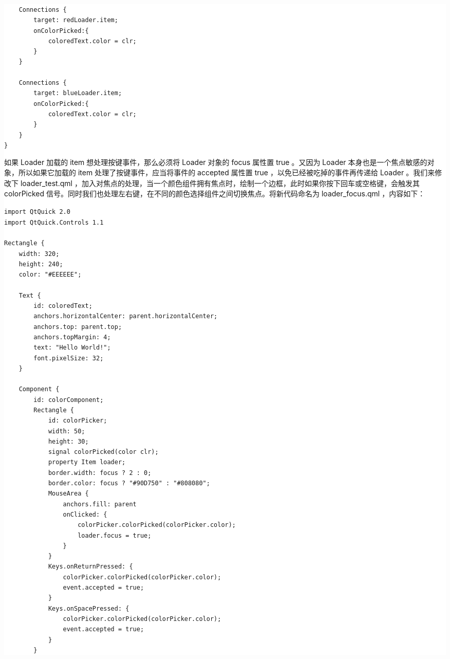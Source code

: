 ```
    Connections {  
        target: redLoader.item;  
        onColorPicked:{  
            coloredText.color = clr;  
        }  
    }  
      
    Connections {  
        target: blueLoader.item;  
        onColorPicked:{  
            coloredText.color = clr;  
        }  
    }  
}  
```

如果 Loader 加载的 item 想处理按键事件，那么必须将 Loader 对象的 focus 属性置 true 。又因为 Loader 本身也是一个焦点敏感的对象，所以如果它加载的 item 处理了按键事件，应当将事件的 accepted 属性置 true ，以免已经被吃掉的事件再传递给 Loader 。我们来修改下 loader_test.qml ，加入对焦点的处理，当一个颜色组件拥有焦点时，绘制一个边框，此时如果你按下回车或空格键，会触发其 colorPicked 信号。同时我们也处理左右键，在不同的颜色选择组件之间切换焦点。将新代码命名为 loader_focus.qml ，内容如下：
```
import QtQuick 2.0  
import QtQuick.Controls 1.1  
  
Rectangle {  
    width: 320;  
    height: 240;  
    color: "#EEEEEE";  
      
    Text {  
        id: coloredText;  
        anchors.horizontalCenter: parent.horizontalCenter;  
        anchors.top: parent.top;  
        anchors.topMargin: 4;  
        text: "Hello World!";  
        font.pixelSize: 32;  
    }  
      
    Component {  
        id: colorComponent;  
        Rectangle {  
            id: colorPicker;  
            width: 50;  
            height: 30;  
            signal colorPicked(color clr);  
            property Item loader;  
            border.width: focus ? 2 : 0;    
            border.color: focus ? "#90D750" : "#808080";   
            MouseArea {  
                anchors.fill: parent  
                onClicked: {  
                    colorPicker.colorPicked(colorPicker.color);  
                    loader.focus = true;  
                }  
            }  
            Keys.onReturnPressed: {  
                colorPicker.colorPicked(colorPicker.color);  
                event.accepted = true;  
            }  
            Keys.onSpacePressed: {  
                colorPicker.colorPicked(colorPicker.color);  
                event.accepted = true;  
            }  
        }  
```